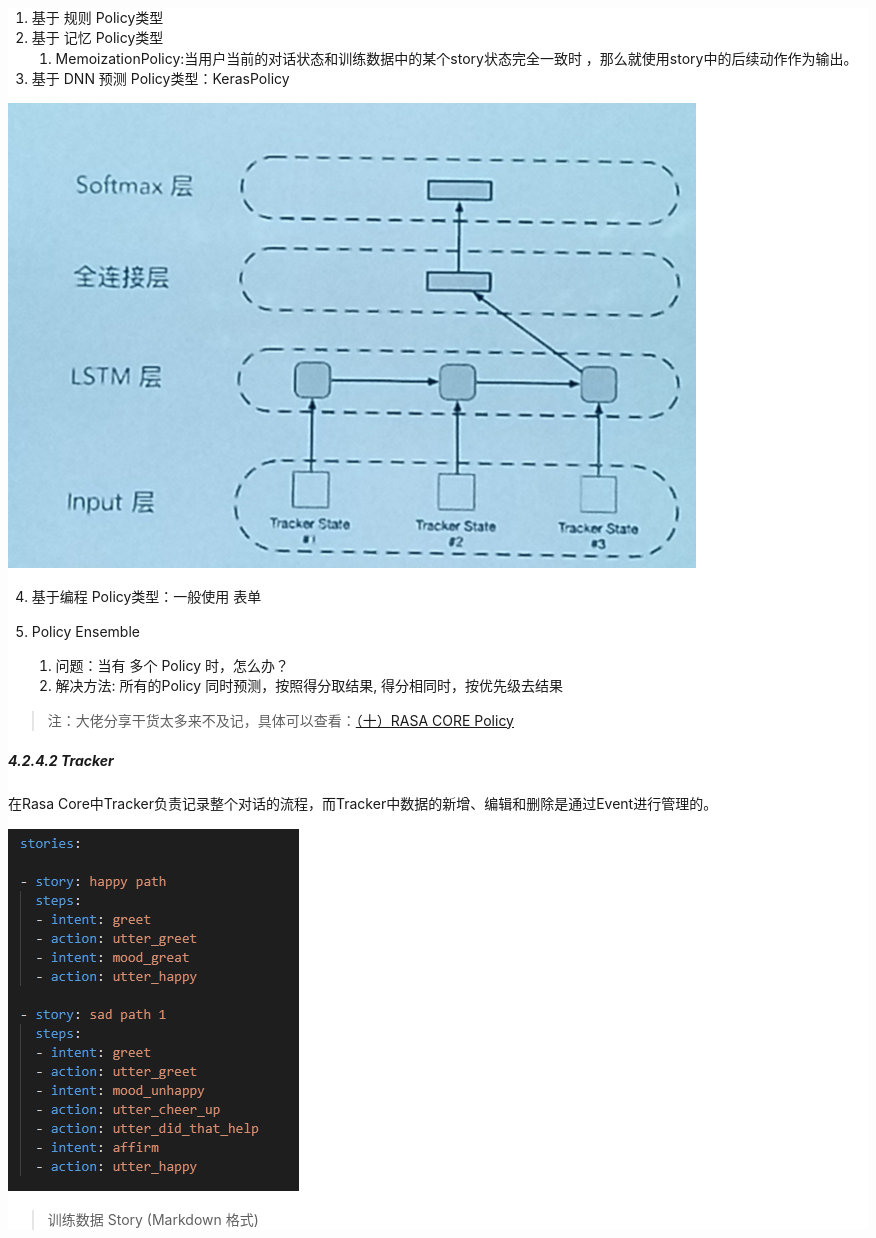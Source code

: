 1. 基于 规则 Policy类型
2. 基于 记忆 Policy类型
   1. MemoizationPolicy:当用户当前的对话状态和训练数据中的某个story状态完全一致时 ，那么就使用story中的后续动作作为输出。
3. 基于 DNN 预测 Policy类型：KerasPolicy

![](img/微信截图_20211223233853.png)

4. 基于编程 Policy类型：一般使用 表单

5. Policy Ensemble
   1. 问题：当有 多个 Policy 时，怎么办？
   2. 解决方法: 所有的Policy 同时预测，按照得分取结果, 得分相同时，按优先级去结果

> 注：大佬分享干货太多来不及记，具体可以查看：[（十）RASA CORE Policy](https://mp.weixin.qq.com/s/YBoGv_IUVZElQMxHZ68Wcw)

##### 4.2.4.2 Tracker

在Rasa Core中Tracker负责记录整个对话的流程，而Tracker中数据的新增、编辑和删除是通过Event进行管理的。

![](img/微信截图_20211223234121.png)
> 训练数据 Story (Markdown 格式)
